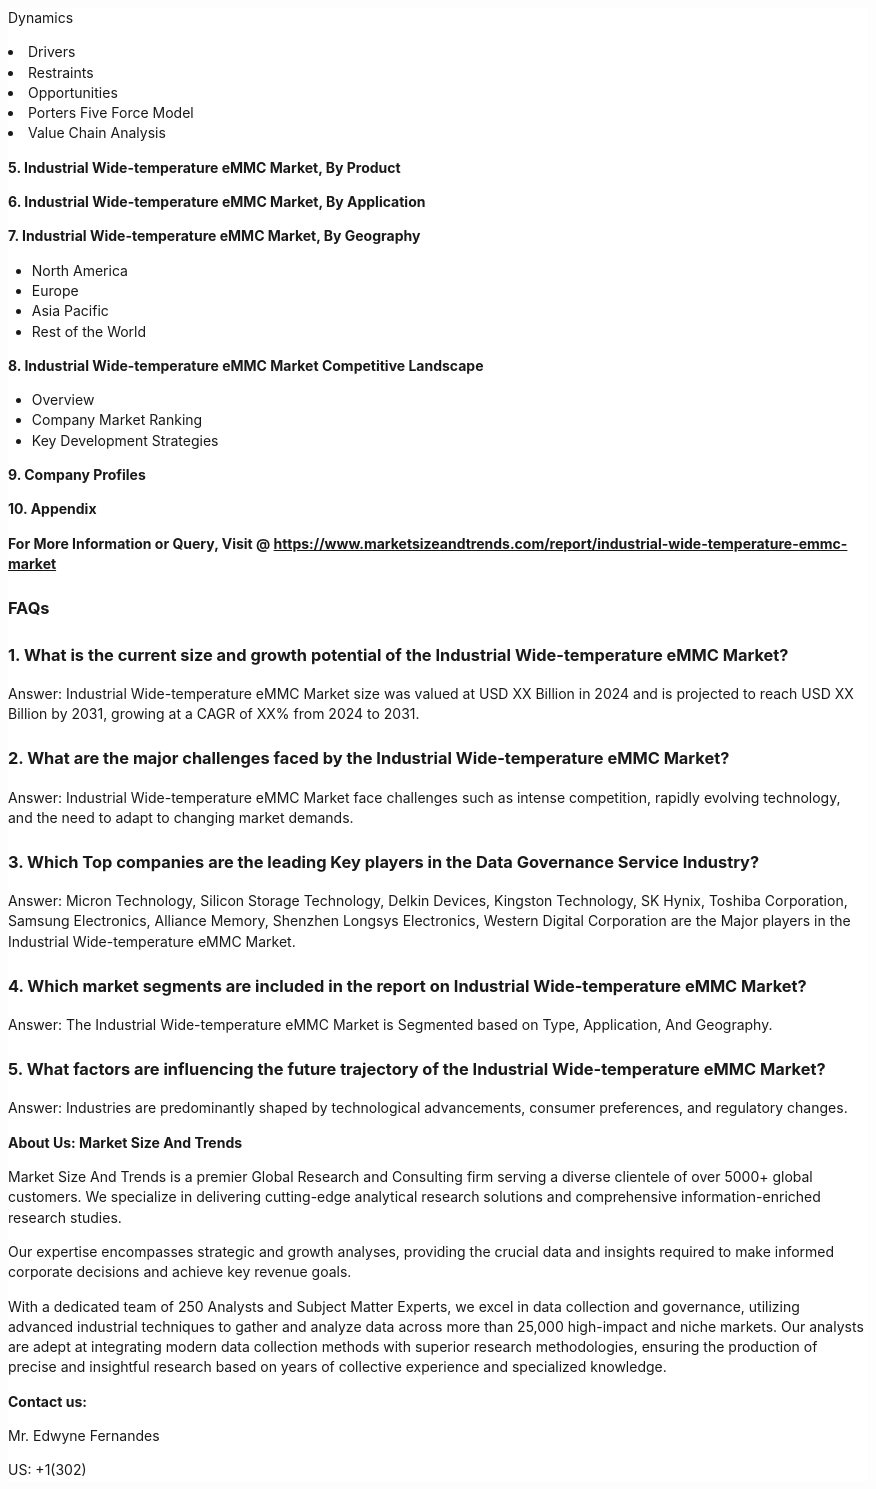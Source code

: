 Dynamics</span></li><li><span class="">Drivers</span></li><li><span class="">Restraints</span></li><li><span class="">Opportunities</span></li><li><span class="">Porters Five Force Model</span></li><li><span class="">Value Chain Analysis</span></li></ul></div><div class="" data-test-id=""><p><strong><span class="">5. Industrial Wide-temperature eMMC Market, By Product</span></strong></p></div><div class="" data-test-id=""><p><strong><span class="">6. Industrial Wide-temperature eMMC Market, By Application</span></strong></p></div><div class="" data-test-id=""><p><strong><span class="">7. Industrial Wide-temperature eMMC Market, By Geography</span></strong></p></div><div class="" data-test-id=""><ul><li><span class="">North America</span></li><li><span class="">Europe</span></li><li><span class="">Asia Pacific</span></li><li><span class="">Rest of the World</span></li></ul></div><div class="" data-test-id=""><p><strong><span class="">8. Industrial Wide-temperature eMMC Market Competitive Landscape</span></strong></p></div><div class="" data-test-id=""><ul><li><span class="">Overview</span></li><li><span class="">Company Market Ranking</span></li><li><span class="">Key Development Strategies</span></li></ul></div><div class="" data-test-id=""><p><strong><span class="">9. Company Profiles</span></strong></p></div><div class="" data-test-id=""><p><strong><span class="">10. Appendix</span></strong></p></div><div class="" data-test-id=""><p><strong><span class="">For More Information or Query, Visit @ <a href="https://www.marketsizeandtrends.com/report/industrial-wide-temperature-emmc-market" target="_blank">https://www.marketsizeandtrends.com/report/industrial-wide-temperature-emmc-market</a></span></strong></p></div><div class="" data-test-id=""><div class="article-main__content" data-test-id="publishing-text-block"><h3><strong><span class="">FAQs</span></strong></h3></div><div class="article-main__content" data-test-id="publishing-text-block"><h3><span class="">1. What is the current size and growth potential of the Industrial Wide-temperature eMMC Market?</span></h3></div><div class="article-main__content" data-test-id="publishing-text-block"><p><span class="font-[700]">Answer</span><span class="">: Industrial Wide-temperature eMMC Market size was valued at USD XX Billion in 2024 and is projected to reach USD XX Billion by 2031, growing at a CAGR of XX% from 2024 to 2031.</span></p></div><div class="article-main__content" data-test-id="publishing-text-block"><h3><span class="">2. What are the major challenges faced by the Industrial Wide-temperature eMMC Market?</span></h3></div><div class="article-main__content" data-test-id="publishing-text-block"><p><span class="font-[700]">Answer</span><span class="">: Industrial Wide-temperature eMMC Market face challenges such as intense competition, rapidly evolving technology, and the need to adapt to changing market demands.</span></p></div><div class="article-main__content" data-test-id="publishing-text-block"><h3><span class="">3. Which Top companies are the leading Key players in the Data Governance Service Industry?</span></h3></div><div class="article-main__content" data-test-id="publishing-text-block"><p><span class="font-[700]">Answer</span><span class="">: Micron Technology, Silicon Storage Technology, Delkin Devices, Kingston Technology, SK Hynix, Toshiba Corporation, Samsung Electronics, Alliance Memory, Shenzhen Longsys Electronics, Western Digital Corporation are the Major players in the Industrial Wide-temperature eMMC Market.</span></p></div><div class="article-main__content" data-test-id="publishing-text-block"><h3><span class="">4. Which market segments are included in the report on Industrial Wide-temperature eMMC Market?</span></h3></div><div class="article-main__content" data-test-id="publishing-text-block"><p><span class="font-[700]">Answer</span><span class="">: The Industrial Wide-temperature eMMC Market is Segmented based on Type, Application, And Geography.</span></p></div><div class="article-main__content" data-test-id="publishing-text-block"><h3><span class="">5. What factors are influencing the future trajectory of the Industrial Wide-temperature eMMC Market?</span></h3></div><div class="article-main__content" data-test-id="publishing-text-block"><p><span class="font-[700]">Answer:</span><span class="">&nbsp;Industries are predominantly shaped by technological advancements, consumer preferences, and regulatory changes.</span></p></div><p><strong><span class="">About Us: Market Size And Trends</span></strong></p></div><div class="" data-test-id=""><p><span class="">Market Size And Trends is a premier Global Research and Consulting firm serving a diverse clientele of over 5000+ global customers. We specialize in delivering cutting-edge analytical research solutions and comprehensive information-enriched research studies.</span></p></div><div class="" data-test-id=""><p><span class="">Our expertise encompasses strategic and growth analyses, providing the crucial data and insights required to make informed corporate decisions and achieve key revenue goals.</span></p></div><div class="" data-test-id=""><p><span class="">With a dedicated team of 250 Analysts and Subject Matter Experts, we excel in data collection and governance, utilizing advanced industrial techniques to gather and analyze data across more than 25,000 high-impact and niche markets. Our analysts are adept at integrating modern data collection methods with superior research methodologies, ensuring the production of precise and insightful research based on years of collective experience and specialized knowledge.</span></p></div><div class="" data-test-id=""><p><strong><span class="">Contact us:</span></strong></p></div><div class="" data-test-id=""><p><span class="">Mr. Edwyne Fernandes</span></p></div><div class="" data-test-id=""><p><span class="">US: +1(302)
